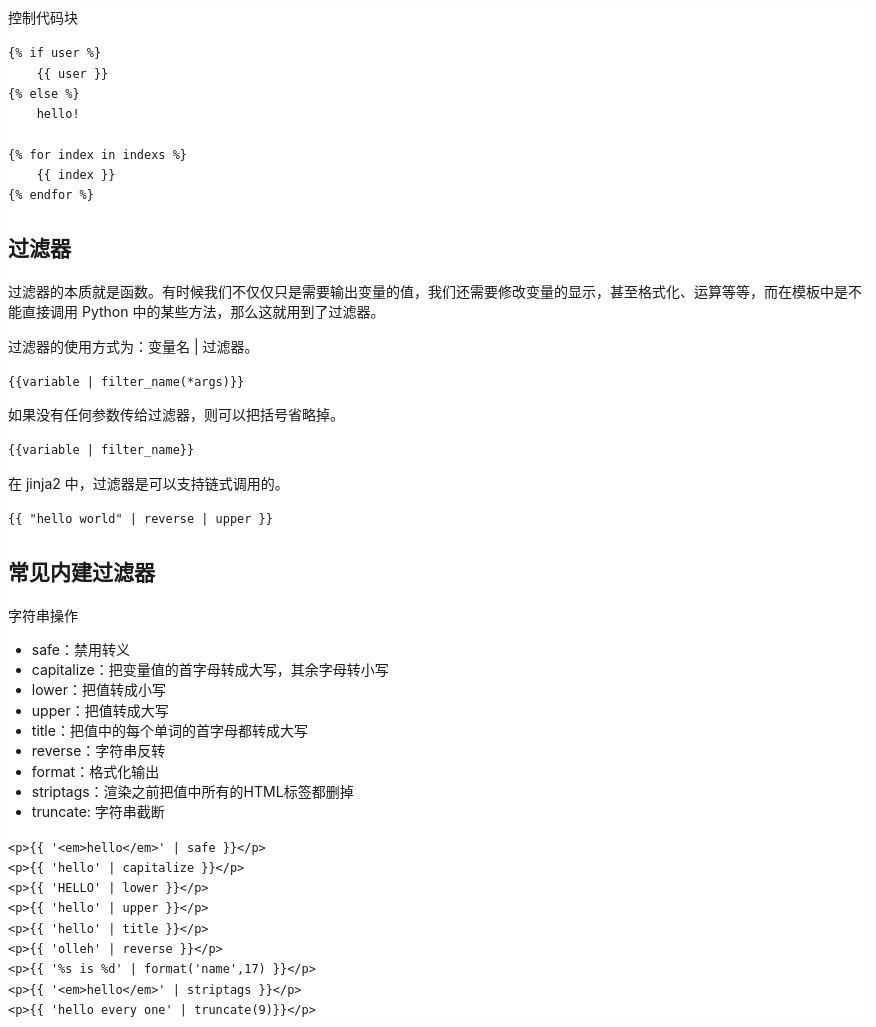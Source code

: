 控制代码块

```
{% if user %}
    {{ user }}
{% else %}
    hello!

{% for index in indexs %}
    {{ index }} 
{% endfor %}
```

## 过滤器

过滤器的本质就是函数。有时候我们不仅仅只是需要输出变量的值，我们还需要修改变量的显示，甚至格式化、运算等等，而在模板中是不能直接调用 Python 中的某些方法，那么这就用到了过滤器。

过滤器的使用方式为：变量名 | 过滤器。

```
{{variable | filter_name(*args)}}
```

如果没有任何参数传给过滤器，则可以把括号省略掉。

```
{{variable | filter_name}}
```

在 jinja2 中，过滤器是可以支持链式调用的。

```
{{ "hello world" | reverse | upper }}
```

## 常见内建过滤器

字符串操作

- safe：禁用转义
- capitalize：把变量值的首字母转成大写，其余字母转小写
- lower：把值转成小写
- upper：把值转成大写
- title：把值中的每个单词的首字母都转成大写
- reverse：字符串反转
- format：格式化输出
- striptags：渲染之前把值中所有的HTML标签都删掉
- truncate: 字符串截断

```
<p>{{ '<em>hello</em>' | safe }}</p>
<p>{{ 'hello' | capitalize }}</p>
<p>{{ 'HELLO' | lower }}</p>
<p>{{ 'hello' | upper }}</p>
<p>{{ 'hello' | title }}</p>
<p>{{ 'olleh' | reverse }}</p>
<p>{{ '%s is %d' | format('name',17) }}</p>
<p>{{ '<em>hello</em>' | striptags }}</p>
<p>{{ 'hello every one' | truncate(9)}}</p>
```
